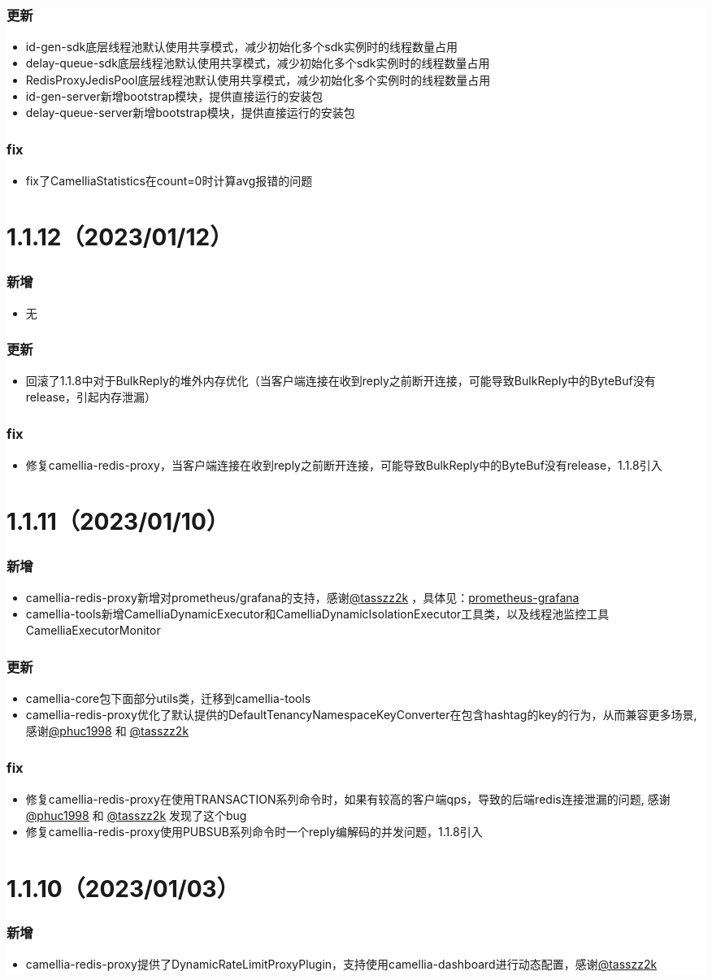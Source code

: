 ### 更新
* id-gen-sdk底层线程池默认使用共享模式，减少初始化多个sdk实例时的线程数量占用
* delay-queue-sdk底层线程池默认使用共享模式，减少初始化多个sdk实例时的线程数量占用
* RedisProxyJedisPool底层线程池默认使用共享模式，减少初始化多个实例时的线程数量占用
* id-gen-server新增bootstrap模块，提供直接运行的安装包
* delay-queue-server新增bootstrap模块，提供直接运行的安装包

### fix
* fix了CamelliaStatistics在count=0时计算avg报错的问题


# 1.1.12（2023/01/12）
### 新增
* 无

### 更新
* 回滚了1.1.8中对于BulkReply的堆外内存优化（当客户端连接在收到reply之前断开连接，可能导致BulkReply中的ByteBuf没有release，引起内存泄漏）

### fix
* 修复camellia-redis-proxy，当客户端连接在收到reply之前断开连接，可能导致BulkReply中的ByteBuf没有release，1.1.8引入


# 1.1.11（2023/01/10）
### 新增
* camellia-redis-proxy新增对prometheus/grafana的支持，感谢[@tasszz2k](https://github.com/tasszz2k) ，具体见：[prometheus-grafana](/docs/redis-proxy/monitor/prometheus-grafana.md)
* camellia-tools新增CamelliaDynamicExecutor和CamelliaDynamicIsolationExecutor工具类，以及线程池监控工具CamelliaExecutorMonitor

### 更新
* camellia-core包下面部分utils类，迁移到camellia-tools
* camellia-redis-proxy优化了默认提供的DefaultTenancyNamespaceKeyConverter在包含hashtag的key的行为，从而兼容更多场景, 感谢[@phuc1998](https://github.com/phuc1998) 和 [@tasszz2k](https://github.com/tasszz2k) 

### fix
* 修复camellia-redis-proxy在使用TRANSACTION系列命令时，如果有较高的客户端qps，导致的后端redis连接泄漏的问题, 感谢[@phuc1998](https://github.com/phuc1998) 和 [@tasszz2k](https://github.com/tasszz2k) 发现了这个bug 
* 修复camellia-redis-proxy使用PUBSUB系列命令时一个reply编解码的并发问题，1.1.8引入


# 1.1.10（2023/01/03）
### 新增
* camellia-redis-proxy提供了DynamicRateLimitProxyPlugin，支持使用camellia-dashboard进行动态配置，感谢[@tasszz2k](https://github.com/tasszz2k)

